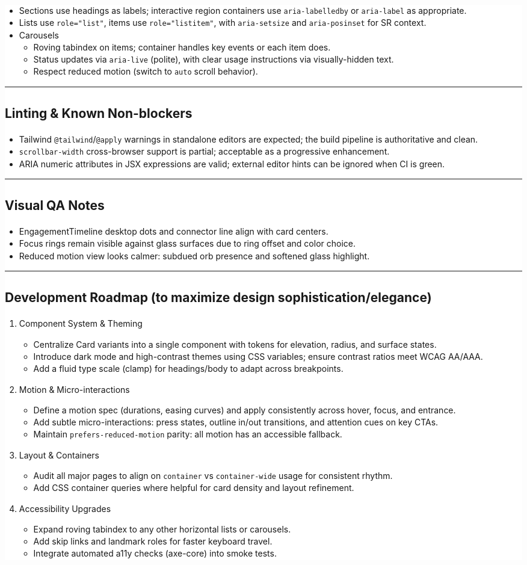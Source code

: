 - Sections use headings as labels; interactive region containers use `aria-labelledby` or `aria-label` as appropriate.
- Lists use `role="list"`, items use `role="listitem"`, with `aria-setsize` and `aria-posinset` for SR context.
- Carousels
  - Roving tabindex on items; container handles key events or each item does.
  - Status updates via `aria-live` (polite), with clear usage instructions via visually-hidden text.
  - Respect reduced motion (switch to `auto` scroll behavior).

---

## Linting & Known Non-blockers

- Tailwind `@tailwind`/`@apply` warnings in standalone editors are expected; the build pipeline is authoritative and clean.
- `scrollbar-width` cross-browser support is partial; acceptable as a progressive enhancement.
- ARIA numeric attributes in JSX expressions are valid; external editor hints can be ignored when CI is green.

---

## Visual QA Notes

- EngagementTimeline desktop dots and connector line align with card centers.
- Focus rings remain visible against glass surfaces due to ring offset and color choice.
- Reduced motion view looks calmer: subdued orb presence and softened glass highlight.

---

## Development Roadmap (to maximize design sophistication/elegance)

1. Component System & Theming
   - Centralize Card variants into a single component with tokens for elevation, radius, and surface states.
   - Introduce dark mode and high-contrast themes using CSS variables; ensure contrast ratios meet WCAG AA/AAA.
   - Add a fluid type scale (clamp) for headings/body to adapt across breakpoints.

2. Motion & Micro-interactions
   - Define a motion spec (durations, easing curves) and apply consistently across hover, focus, and entrance.
   - Add subtle micro-interactions: press states, outline in/out transitions, and attention cues on key CTAs.
   - Maintain `prefers-reduced-motion` parity: all motion has an accessible fallback.

3. Layout & Containers
   - Audit all major pages to align on `container` vs `container-wide` usage for consistent rhythm.
   - Add CSS container queries where helpful for card density and layout refinement.

4. Accessibility Upgrades
   - Expand roving tabindex to any other horizontal lists or carousels.
   - Add skip links and landmark roles for faster keyboard travel.
   - Integrate automated a11y checks (axe-core) into smoke tests.
